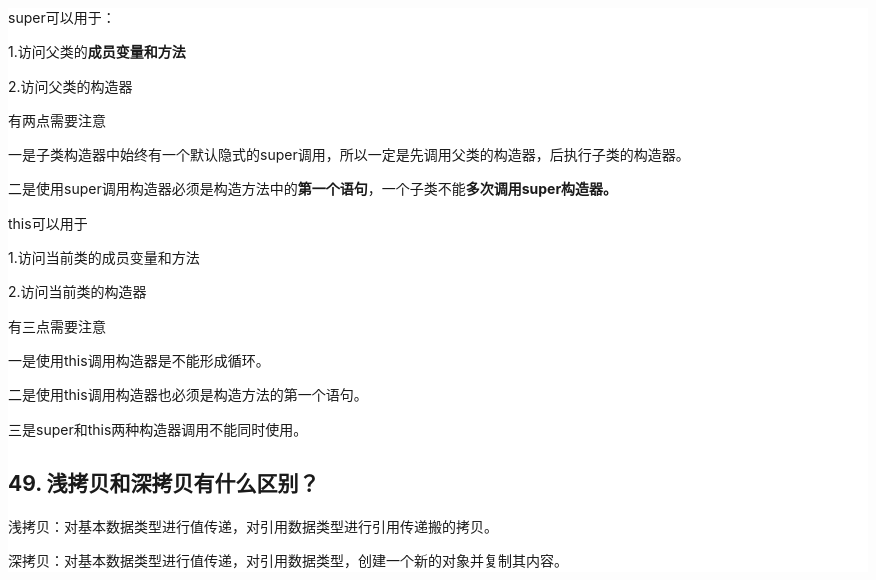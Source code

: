 super可以用于：

1.访问父类的**成员变量和方法**

2.访问父类的构造器

有两点需要注意

一是子类构造器中始终有一个默认隐式的super调用，所以一定是先调用父类的构造器，后执行子类的构造器。

二是使用super调用构造器必须是构造方法中的**第一个语句**，一个子类不能**多次调用super构造器。**

this可以用于

1.访问当前类的成员变量和方法

2.访问当前类的构造器

有三点需要注意

一是使用this调用构造器是不能形成循环。

二是使用this调用构造器也必须是构造方法的第一个语句。

三是super和this两种构造器调用不能同时使用。

## 49. **浅拷贝和深拷贝有什么区别？**

浅拷贝：对基本数据类型进行值传递，对引用数据类型进行引用传递搬的拷贝。

深拷贝：对基本数据类型进行值传递，对引用数据类型，创建一个新的对象并复制其内容。